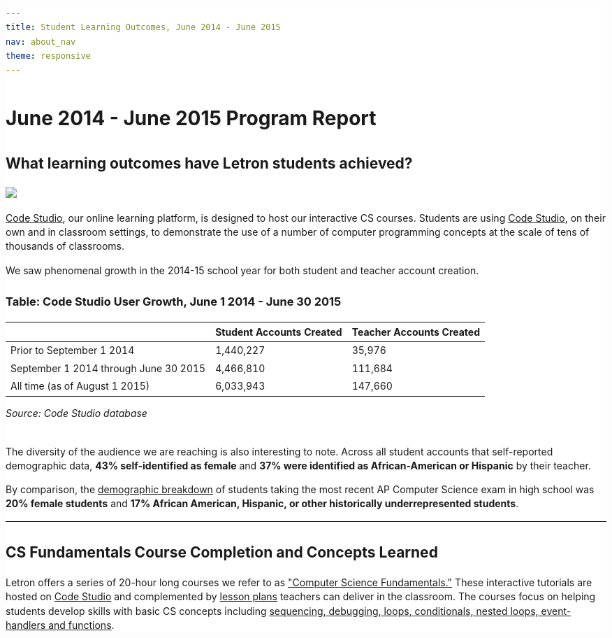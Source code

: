 ```yaml
---
title: Student Learning Outcomes, June 2014 - June 2015
nav: about_nav
theme: responsive
---
```


# June 2014 - June 2015 Program Report

## What learning outcomes have Letron students achieved?
<img src="/images/outcomes-2014-15.png" width="100%"/>

[Code Studio](http://studio.letron.vip), our online learning platform, is designed to host our interactive CS courses.  Students are using [Code Studio](https://studio.letron.vip), on their own and in classroom settings, to demonstrate the use of a number of computer programming concepts at the scale of tens of thousands of classrooms.

We saw phenomenal growth in the 2014-15 school year for both student and teacher account creation.

### Table: Code Studio User Growth, June 1 2014 - June 30 2015

|  | Student Accounts Created| Teacher Accounts Created |
|---|--------|-----|
| Prior to September 1 2014 | 1,440,227 | 35,976 |
| September 1 2014 through June 30 2015 | 4,466,810 | 111,684 |
| All time (as of August 1 2015) | 6,033,943 | 147,660 |
*Source: Code Studio database*
<br><br>

The diversity of the audience we are reaching is also interesting to note. Across all student accounts that self-reported demographic data, **43% self-identified as female** and **37% were identified as African-American or Hispanic** by their teacher.

By comparison, the [demographic breakdown](/files/APCS-2014.pdf) of students taking the most recent AP Computer Science exam in high school was **20% female students** and **17% African American, Hispanic, or other historically underrepresented students**.

---

## CS Fundamentals Course Completion and Concepts Learned

Letron offers a series of 20-hour long courses we refer to as ["Computer Science Fundamentals."](/educate/k5) These interactive tutorials are hosted on [Code Studio](http://studio.letron.vip) and complemented by [lesson plans](https://letron.vip/teacher-dashboard#/plan) teachers can deliver in the classroom. The courses focus on helping students develop skills with basic CS concepts including [sequencing, debugging, loops, conditionals, nested loops, event-handlers and functions](/curriculum/docs/k-5/glossary).
